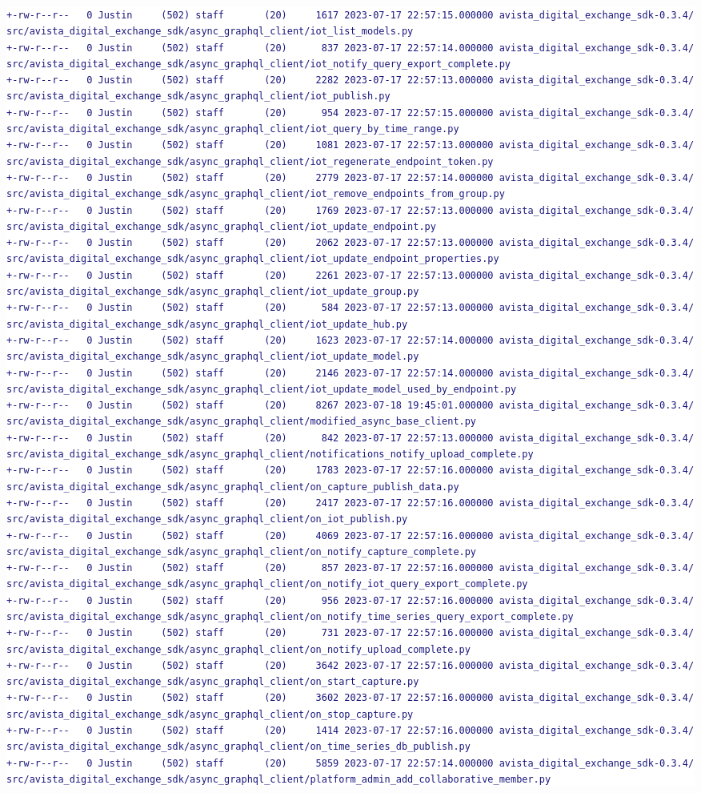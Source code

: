 ```diff
+-rw-r--r--   0 Justin     (502) staff       (20)     1617 2023-07-17 22:57:15.000000 avista_digital_exchange_sdk-0.3.4/src/avista_digital_exchange_sdk/async_graphql_client/iot_list_models.py
+-rw-r--r--   0 Justin     (502) staff       (20)      837 2023-07-17 22:57:14.000000 avista_digital_exchange_sdk-0.3.4/src/avista_digital_exchange_sdk/async_graphql_client/iot_notify_query_export_complete.py
+-rw-r--r--   0 Justin     (502) staff       (20)     2282 2023-07-17 22:57:13.000000 avista_digital_exchange_sdk-0.3.4/src/avista_digital_exchange_sdk/async_graphql_client/iot_publish.py
+-rw-r--r--   0 Justin     (502) staff       (20)      954 2023-07-17 22:57:15.000000 avista_digital_exchange_sdk-0.3.4/src/avista_digital_exchange_sdk/async_graphql_client/iot_query_by_time_range.py
+-rw-r--r--   0 Justin     (502) staff       (20)     1081 2023-07-17 22:57:13.000000 avista_digital_exchange_sdk-0.3.4/src/avista_digital_exchange_sdk/async_graphql_client/iot_regenerate_endpoint_token.py
+-rw-r--r--   0 Justin     (502) staff       (20)     2779 2023-07-17 22:57:14.000000 avista_digital_exchange_sdk-0.3.4/src/avista_digital_exchange_sdk/async_graphql_client/iot_remove_endpoints_from_group.py
+-rw-r--r--   0 Justin     (502) staff       (20)     1769 2023-07-17 22:57:13.000000 avista_digital_exchange_sdk-0.3.4/src/avista_digital_exchange_sdk/async_graphql_client/iot_update_endpoint.py
+-rw-r--r--   0 Justin     (502) staff       (20)     2062 2023-07-17 22:57:13.000000 avista_digital_exchange_sdk-0.3.4/src/avista_digital_exchange_sdk/async_graphql_client/iot_update_endpoint_properties.py
+-rw-r--r--   0 Justin     (502) staff       (20)     2261 2023-07-17 22:57:13.000000 avista_digital_exchange_sdk-0.3.4/src/avista_digital_exchange_sdk/async_graphql_client/iot_update_group.py
+-rw-r--r--   0 Justin     (502) staff       (20)      584 2023-07-17 22:57:13.000000 avista_digital_exchange_sdk-0.3.4/src/avista_digital_exchange_sdk/async_graphql_client/iot_update_hub.py
+-rw-r--r--   0 Justin     (502) staff       (20)     1623 2023-07-17 22:57:14.000000 avista_digital_exchange_sdk-0.3.4/src/avista_digital_exchange_sdk/async_graphql_client/iot_update_model.py
+-rw-r--r--   0 Justin     (502) staff       (20)     2146 2023-07-17 22:57:14.000000 avista_digital_exchange_sdk-0.3.4/src/avista_digital_exchange_sdk/async_graphql_client/iot_update_model_used_by_endpoint.py
+-rw-r--r--   0 Justin     (502) staff       (20)     8267 2023-07-18 19:45:01.000000 avista_digital_exchange_sdk-0.3.4/src/avista_digital_exchange_sdk/async_graphql_client/modified_async_base_client.py
+-rw-r--r--   0 Justin     (502) staff       (20)      842 2023-07-17 22:57:13.000000 avista_digital_exchange_sdk-0.3.4/src/avista_digital_exchange_sdk/async_graphql_client/notifications_notify_upload_complete.py
+-rw-r--r--   0 Justin     (502) staff       (20)     1783 2023-07-17 22:57:16.000000 avista_digital_exchange_sdk-0.3.4/src/avista_digital_exchange_sdk/async_graphql_client/on_capture_publish_data.py
+-rw-r--r--   0 Justin     (502) staff       (20)     2417 2023-07-17 22:57:16.000000 avista_digital_exchange_sdk-0.3.4/src/avista_digital_exchange_sdk/async_graphql_client/on_iot_publish.py
+-rw-r--r--   0 Justin     (502) staff       (20)     4069 2023-07-17 22:57:16.000000 avista_digital_exchange_sdk-0.3.4/src/avista_digital_exchange_sdk/async_graphql_client/on_notify_capture_complete.py
+-rw-r--r--   0 Justin     (502) staff       (20)      857 2023-07-17 22:57:16.000000 avista_digital_exchange_sdk-0.3.4/src/avista_digital_exchange_sdk/async_graphql_client/on_notify_iot_query_export_complete.py
+-rw-r--r--   0 Justin     (502) staff       (20)      956 2023-07-17 22:57:16.000000 avista_digital_exchange_sdk-0.3.4/src/avista_digital_exchange_sdk/async_graphql_client/on_notify_time_series_query_export_complete.py
+-rw-r--r--   0 Justin     (502) staff       (20)      731 2023-07-17 22:57:16.000000 avista_digital_exchange_sdk-0.3.4/src/avista_digital_exchange_sdk/async_graphql_client/on_notify_upload_complete.py
+-rw-r--r--   0 Justin     (502) staff       (20)     3642 2023-07-17 22:57:16.000000 avista_digital_exchange_sdk-0.3.4/src/avista_digital_exchange_sdk/async_graphql_client/on_start_capture.py
+-rw-r--r--   0 Justin     (502) staff       (20)     3602 2023-07-17 22:57:16.000000 avista_digital_exchange_sdk-0.3.4/src/avista_digital_exchange_sdk/async_graphql_client/on_stop_capture.py
+-rw-r--r--   0 Justin     (502) staff       (20)     1414 2023-07-17 22:57:16.000000 avista_digital_exchange_sdk-0.3.4/src/avista_digital_exchange_sdk/async_graphql_client/on_time_series_db_publish.py
+-rw-r--r--   0 Justin     (502) staff       (20)     5859 2023-07-17 22:57:14.000000 avista_digital_exchange_sdk-0.3.4/src/avista_digital_exchange_sdk/async_graphql_client/platform_admin_add_collaborative_member.py
```